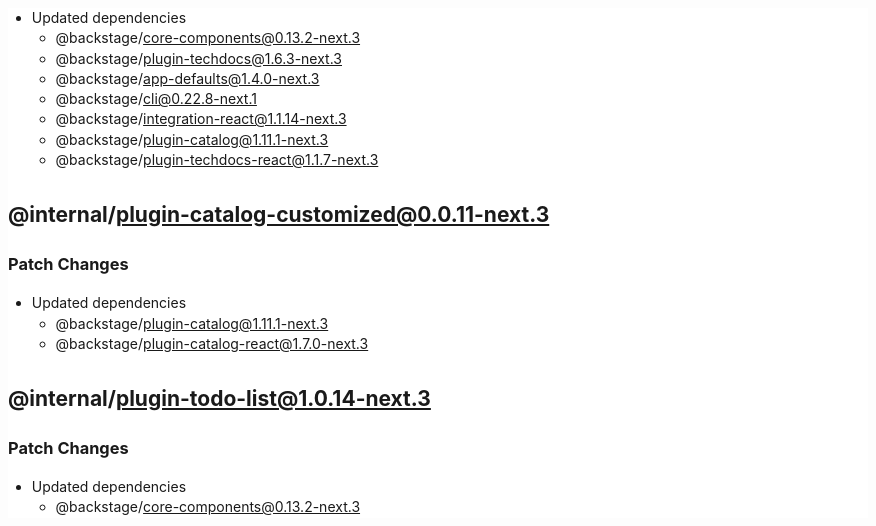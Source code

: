 - Updated dependencies
  - @backstage/core-components@0.13.2-next.3
  - @backstage/plugin-techdocs@1.6.3-next.3
  - @backstage/app-defaults@1.4.0-next.3
  - @backstage/cli@0.22.8-next.1
  - @backstage/integration-react@1.1.14-next.3
  - @backstage/plugin-catalog@1.11.1-next.3
  - @backstage/plugin-techdocs-react@1.1.7-next.3

## @internal/plugin-catalog-customized@0.0.11-next.3

### Patch Changes

- Updated dependencies
  - @backstage/plugin-catalog@1.11.1-next.3
  - @backstage/plugin-catalog-react@1.7.0-next.3

## @internal/plugin-todo-list@1.0.14-next.3

### Patch Changes

- Updated dependencies
  - @backstage/core-components@0.13.2-next.3
